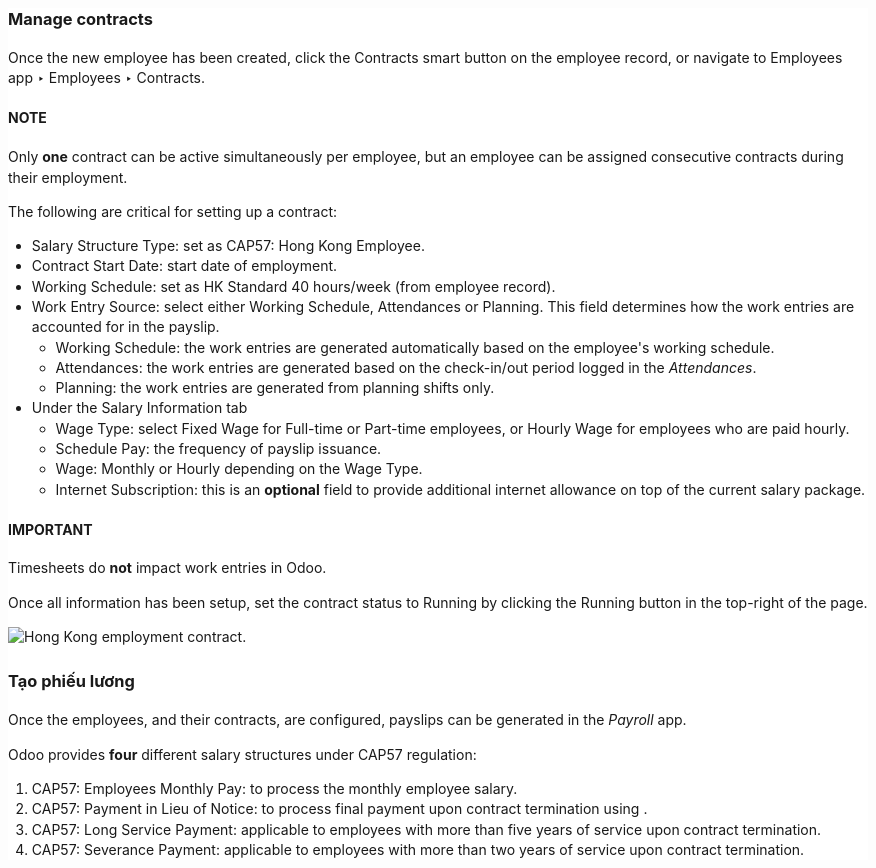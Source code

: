 <a id="hong-kong-manage-contracts"></a>

### Manage contracts

Once the new employee has been created, click the Contracts smart button on the
employee record, or navigate to Employees app ‣ Employees ‣ Contracts.

#### NOTE
Only **one** contract can be active simultaneously per employee, but an employee can be assigned
consecutive contracts during their employment.

The following are critical for setting up a contract:

- Salary Structure Type: set as CAP57: Hong Kong Employee.
- Contract Start Date: start date of employment.
- Working Schedule: set as HK Standard 40 hours/week (from employee record).
- Work Entry Source: select either Working Schedule, Attendances
  or Planning. This field determines how the work entries are accounted for in the
  payslip.
  - Working Schedule: the work entries are generated automatically based on the
    employee's working schedule.
  - Attendances: the work entries are generated based on the check-in/out period logged
    in the *Attendances*.
  - Planning: the work entries are generated from planning shifts only.
- Under the Salary Information tab
  - Wage Type: select Fixed Wage for Full-time or Part-time employees, or
    Hourly Wage for employees who are paid hourly.
  - Schedule Pay: the frequency of payslip issuance.
  - Wage: Monthly or Hourly depending on the Wage
    Type.
  - Internet Subscription: this is an **optional** field to provide additional internet
    allowance on top of the current salary package.

#### IMPORTANT
Timesheets do **not** impact work entries in Odoo.

Once all information has been setup, set the contract status to Running by clicking the
Running button in the top-right of the page.

![Hong Kong employment contract.](applications/finance/fiscal_localizations/hong_kong/hk-contract.png)

<a id="hong-kong-running-payslips"></a>

### Tạo phiếu lương

Once the employees, and their contracts, are configured, payslips can be generated in the *Payroll*
app.

Odoo provides **four** different salary structures under CAP57 regulation:

1. CAP57: Employees Monthly Pay: to process the monthly employee salary.
2. CAP57: Payment in Lieu of Notice: to process final payment upon contract termination
   using .
3. CAP57: Long Service Payment: applicable to employees with more than five years of
   service upon contract termination.
4. CAP57: Severance Payment: applicable to employees with more than two years of service
   upon contract termination.
